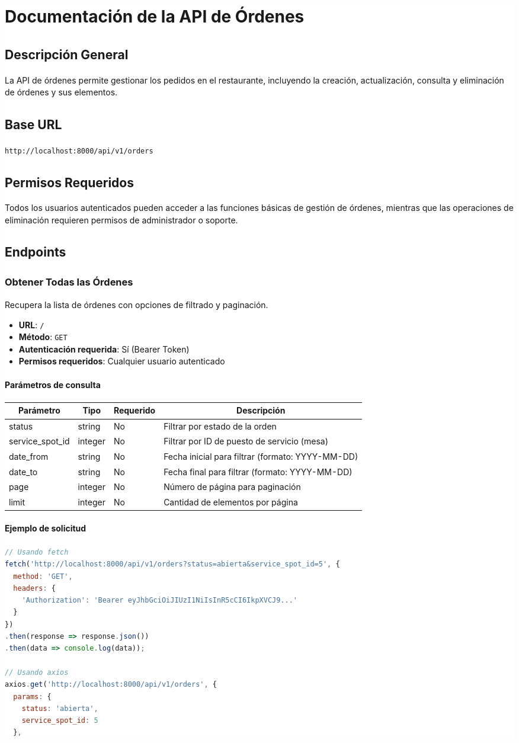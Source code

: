 # Documentación de la API de Órdenes

## Descripción General

La API de órdenes permite gestionar los pedidos en el restaurante, incluyendo la creación, actualización, consulta y eliminación de órdenes y sus elementos.

## Base URL

```
http://localhost:8000/api/v1/orders
```

## Permisos Requeridos

Todos los usuarios autenticados pueden acceder a las funciones básicas de gestión de órdenes, mientras que las operaciones de eliminación requieren permisos de administrador o soporte.

## Endpoints

### Obtener Todas las Órdenes

Recupera la lista de órdenes con opciones de filtrado y paginación.

- **URL**: `/`
- **Método**: `GET`
- **Autenticación requerida**: Sí (Bearer Token)
- **Permisos requeridos**: Cualquier usuario autenticado

#### Parámetros de consulta

| Parámetro       | Tipo    | Requerido | Descripción                                       |
|-----------------|---------|-----------|---------------------------------------------------|
| status          | string  | No        | Filtrar por estado de la orden                    |
| service_spot_id | integer | No        | Filtrar por ID de puesto de servicio (mesa)       |
| date_from       | string  | No        | Fecha inicial para filtrar (formato: YYYY-MM-DD)  |
| date_to         | string  | No        | Fecha final para filtrar (formato: YYYY-MM-DD)    |
| page            | integer | No        | Número de página para paginación                  |
| limit           | integer | No        | Cantidad de elementos por página                  |

#### Ejemplo de solicitud

```javascript
// Usando fetch
fetch('http://localhost:8000/api/v1/orders?status=abierta&service_spot_id=5', {
  method: 'GET',
  headers: {
    'Authorization': 'Bearer eyJhbGciOiJIUzI1NiIsInR5cCI6IkpXVCJ9...'
  }
})
.then(response => response.json())
.then(data => console.log(data));

// Usando axios
axios.get('http://localhost:8000/api/v1/orders', {
  params: {
    status: 'abierta',
    service_spot_id: 5
  },
```